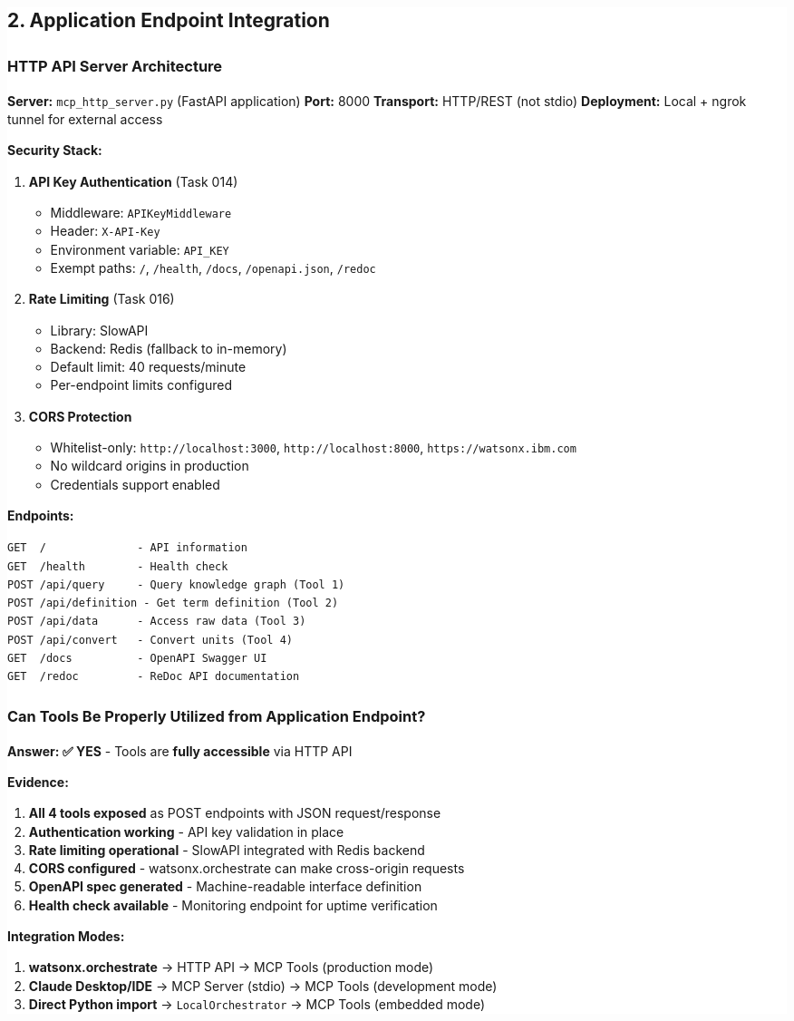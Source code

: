 
## 2. Application Endpoint Integration

### HTTP API Server Architecture

**Server:** `mcp_http_server.py` (FastAPI application)
**Port:** 8000
**Transport:** HTTP/REST (not stdio)
**Deployment:** Local + ngrok tunnel for external access

**Security Stack:**
1. **API Key Authentication** (Task 014)
   - Middleware: `APIKeyMiddleware`
   - Header: `X-API-Key`
   - Environment variable: `API_KEY`
   - Exempt paths: `/`, `/health`, `/docs`, `/openapi.json`, `/redoc`

2. **Rate Limiting** (Task 016)
   - Library: SlowAPI
   - Backend: Redis (fallback to in-memory)
   - Default limit: 40 requests/minute
   - Per-endpoint limits configured

3. **CORS Protection**
   - Whitelist-only: `http://localhost:3000`, `http://localhost:8000`, `https://watsonx.ibm.com`
   - No wildcard origins in production
   - Credentials support enabled

**Endpoints:**
```
GET  /              - API information
GET  /health        - Health check
POST /api/query     - Query knowledge graph (Tool 1)
POST /api/definition - Get term definition (Tool 2)
POST /api/data      - Access raw data (Tool 3)
POST /api/convert   - Convert units (Tool 4)
GET  /docs          - OpenAPI Swagger UI
GET  /redoc         - ReDoc API documentation
```

### Can Tools Be Properly Utilized from Application Endpoint?

**Answer: ✅ YES** - Tools are **fully accessible** via HTTP API

**Evidence:**
1. **All 4 tools exposed** as POST endpoints with JSON request/response
2. **Authentication working** - API key validation in place
3. **Rate limiting operational** - SlowAPI integrated with Redis backend
4. **CORS configured** - watsonx.orchestrate can make cross-origin requests
5. **OpenAPI spec generated** - Machine-readable interface definition
6. **Health check available** - Monitoring endpoint for uptime verification

**Integration Modes:**
1. **watsonx.orchestrate** → HTTP API → MCP Tools (production mode)
2. **Claude Desktop/IDE** → MCP Server (stdio) → MCP Tools (development mode)
3. **Direct Python import** → `LocalOrchestrator` → MCP Tools (embedded mode)
